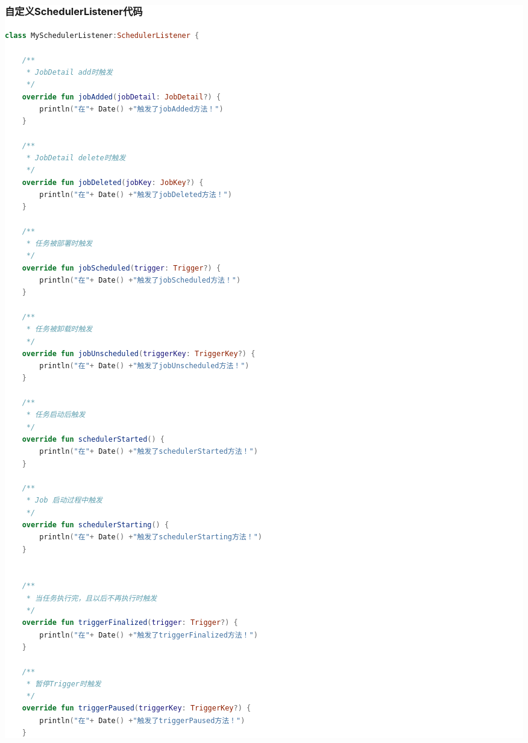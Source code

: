 ### 自定义SchedulerListener代码

```kotlin
class MySchedulerListener:SchedulerListener {

    /**
     * JobDetail add时触发
     */
    override fun jobAdded(jobDetail: JobDetail?) {
        println("在"+ Date() +"触发了jobAdded方法！")
    }

    /**
     * JobDetail delete时触发
     */
    override fun jobDeleted(jobKey: JobKey?) {
        println("在"+ Date() +"触发了jobDeleted方法！")
    }

    /**
     * 任务被部署时触发
     */
    override fun jobScheduled(trigger: Trigger?) {
        println("在"+ Date() +"触发了jobScheduled方法！")
    }

    /**
     * 任务被卸载时触发
     */
    override fun jobUnscheduled(triggerKey: TriggerKey?) {
        println("在"+ Date() +"触发了jobUnscheduled方法！")
    }

    /**
     * 任务启动后触发
     */
    override fun schedulerStarted() {
        println("在"+ Date() +"触发了schedulerStarted方法！")
    }

    /**
     * Job 启动过程中触发
     */
    override fun schedulerStarting() {
        println("在"+ Date() +"触发了schedulerStarting方法！")
    }


    /**
     * 当任务执行完，且以后不再执行时触发
     */
    override fun triggerFinalized(trigger: Trigger?) {
        println("在"+ Date() +"触发了triggerFinalized方法！")
    }

    /**
     * 暂停Trigger时触发
     */
    override fun triggerPaused(triggerKey: TriggerKey?) {
        println("在"+ Date() +"触发了triggerPaused方法！")
    }


```